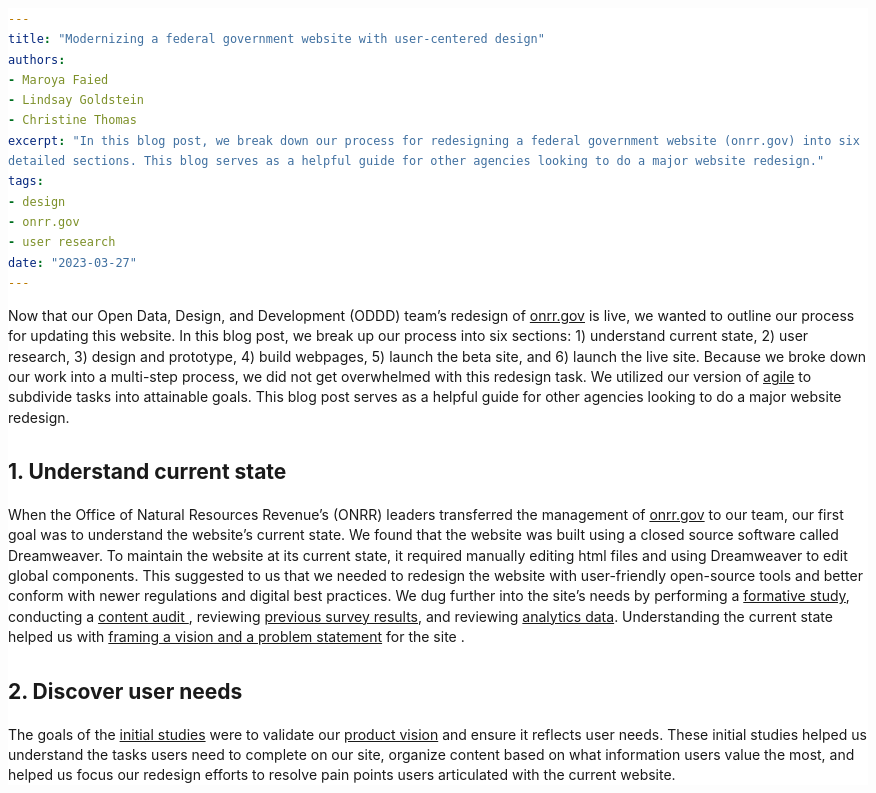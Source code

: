 ```yaml
---
title: "Modernizing a federal government website with user-centered design"
authors:
- Maroya Faied
- Lindsay Goldstein
- Christine Thomas
excerpt: "In this blog post, we break down our process for redesigning a federal government website (onrr.gov) into six detailed sections. This blog serves as a helpful guide for other agencies looking to do a major website redesign."
tags:
- design
- onrr.gov
- user research
date: "2023-03-27"
---
```


Now that our Open Data, Design, and Development (ODDD) team’s redesign of [onrr.gov](https://onrr.gov/) is live, we wanted to outline our process for updating this website. In this blog post, we break up our process into six sections: 1) understand current state, 2) user research, 3) design and prototype, 4) build webpages, 5) launch the beta site, and 6) launch the live site. Because we broke down our work into a multi-step process, we did not get overwhelmed with this redesign task. We utilized our version of [agile](https://blog-nrrd.doi.gov/agile/) to subdivide tasks into attainable goals. This blog post serves as a helpful guide for other agencies looking to do a major website redesign. 

## 1. Understand current state  

When the Office of Natural Resources Revenue’s (ONRR) leaders transferred the management of [onrr.gov](https://onrr.gov/) to our team, our first goal was to understand the website’s current state. We found that the website was built using a closed source software called Dreamweaver. To maintain the website at its current state, it required manually editing html files and using Dreamweaver to edit global components. This suggested to us that we needed to redesign the website with user-friendly open-source tools and better conform with newer regulations and digital best practices. 
We dug further into the site’s needs by performing a [formative study](https://blog-nrrd.doi.gov/intern-onrr-dot-gov/), conducting a [content audit  ](https://blog-nrrd.doi.gov/intern-experience/), reviewing [previous survey results](https://github.com/DOI-ONRR/research/tree/main/onnr-dot-gov-research), and reviewing [analytics data](https://github.com/DOI-ONRR/onrr.gov-site/wiki/Analytics). Understanding the current state helped us with [framing a vision and a problem statement](https://github.com/DOI-ONRR/onrr.gov-site/wiki/Product-framing) for the site  .

## 2. Discover user needs 

The goals of the [initial studies](https://github.com/DOI-ONRR/research/tree/main/onnr-dot-gov-research) were to validate our [product vision](https://github.com/DOI-ONRR/onrr.gov-site/wiki/Product-framing#our-vision) and ensure it reflects user needs. These initial studies helped us understand the tasks users need to complete on our site, organize content based on what information users value the most, and helped us focus our redesign efforts to resolve pain points users articulated with the current website.
